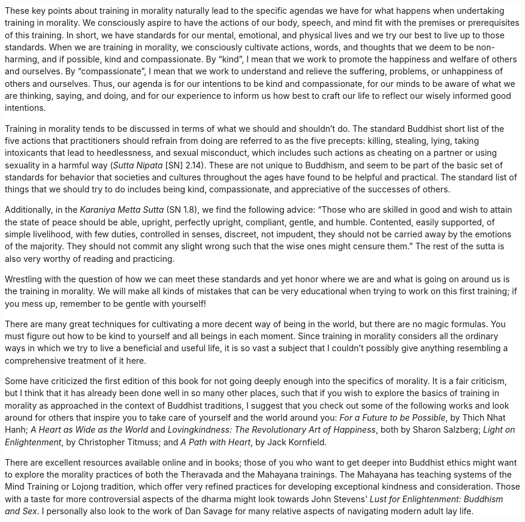 These key points about training in morality naturally lead to the specific agendas we have for what happens when undertaking training in morality. We consciously aspire to have the actions of our body, speech, and mind fit with the premises or prerequisites of this training. In short, we have standards for our mental, emotional, and physical lives and we try our best to live up to those standards. When we are training in morality, we consciously cultivate actions, words, and thoughts that we deem to be non-harming, and if possible, kind and compassionate. By “kind”, I mean that we work to promote the happiness and welfare of others and ourselves. By “compassionate”, I mean that we work to understand and relieve the suffering, problems, or unhappiness of others and ourselves. Thus, our agenda is for our intentions to be kind and compassionate, for our minds to be aware of what we are thinking, saying, and doing, and for our experience to inform us how best to craft our life to reflect our wisely informed good intentions.

Training in morality tends to be discussed in terms of what we should and shouldn’t do. The standard Buddhist short list of the five actions that practitioners should refrain from doing are referred to as the five precepts: killing, stealing, lying, taking intoxicants that lead to heedlessness, and sexual misconduct, which includes such actions as cheating on a partner or using sexuality in a harmful way (*Sutta Nipata* [SN] 2.14). These are not unique to Buddhism, and seem to be part of the basic set of standards for behavior that societies and cultures throughout the ages have found to be helpful and practical. The standard list of things that we should try to do includes being kind, compassionate, and appreciative of the successes of others.

Additionally, in the *Karaniya Metta Sutta* (SN 1.8), we find the following advice: “Those who are skilled in good and wish to attain the state of peace should be able, upright, perfectly upright, compliant, gentle, and humble. Contented, easily supported, of simple livelihood, with few duties, controlled in senses, discreet, not impudent, they should not be carried away by the emotions of the majority. They should not commit any slight wrong such that the wise ones might censure them.” The rest of the sutta is also very worthy of reading and practicing.

Wrestling with the question of how we can meet these standards and yet honor where we are and what is going on around us is the training in morality. We will make all kinds of mistakes that can be very educational when trying to work on this first training; if you mess up, remember to be gentle with yourself!

There are many great techniques for cultivating a more decent way of being in the world, but there are no magic formulas. You must figure out how to be kind to yourself and all beings in each moment. Since training in morality considers all the ordinary ways in which we try to live a beneficial and useful life, it is so vast a subject that I couldn’t possibly give anything resembling a comprehensive treatment of it here.

Some have criticized the first edition of this book for not going deeply enough into the specifics of morality. It is a fair criticism, but I think that it has already been done well in so many other places, such that if you wish to explore the basics of training in morality as approached in the context of Buddhist traditions, I suggest that you check out some of the following works and look around for others that inspire you to take care of yourself and the world around you: *For a Future to be Possible*, by Thich Nhat Hanh; *A Heart as Wide as the World* and *Loving­kindness: The Revolutionary Art of Happiness*, both by Sharon Salzberg; *Light on Enlightenment*, by Christopher Titmuss; and *A Path with Heart*, by Jack Kornfield.

There are excellent resources available online and in books; those of you who want to get deeper into Buddhist ethics might want to explore the morality practices of both the Theravada and the Mahayana trainings. The Mahayana has teaching systems of the Mind Training or Lojong tradition, which offer very refined practices for developing exceptional kindness and consideration. Those with a taste for more controversial aspects of the dharma might look towards John Stevens’ *Lust for Enlightenment: Buddhism and Sex*. I personally also look to the work of Dan Savage for many relative aspects of navigating modern adult lay life.

